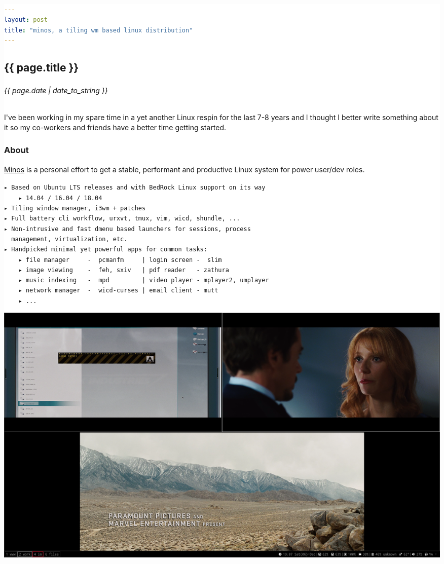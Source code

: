 ```yaml
---
layout: post
title: "minos, a tiling wm based linux distribution"
---
```


## {{ page.title }}

###### {{ page.date | date_to_string }}

I've been working in my spare time in a yet another Linux respin for the last
7-8 years and I thought I better write something about it so my co-workers and
friends have a better time getting started.

### About

[Minos](https://github.com/minos-org/) is a personal effort to get a stable,
performant and productive Linux system for power user/dev roles.

    ▸ Based on Ubuntu LTS releases and with BedRock Linux support on its way
        ▸ 14.04 / 16.04 / 18.04
    ▸ Tiling window manager, i3wm + patches
    ▸ Full battery cli workflow, urxvt, tmux, vim, wicd, shundle, ...
    ▸ Non-intrusive and fast dmenu based launchers for sessions, process
      management, virtualization, etc.
    ▸ Handpicked minimal yet powerful apps for common tasks:
        ▸ file manager     -  pcmanfm     | login screen -  slim
        ▸ image viewing    -  feh, sxiv   | pdf reader   - zathura
        ▸ music indexing   -  mpd         | video player - mplayer2, umplayer
        ▸ network manager  -  wicd-curses | email client - mutt
        ▸ ...

[![](/assets/img/minos-movie.png)](/assets/img/minos-movie.png)
